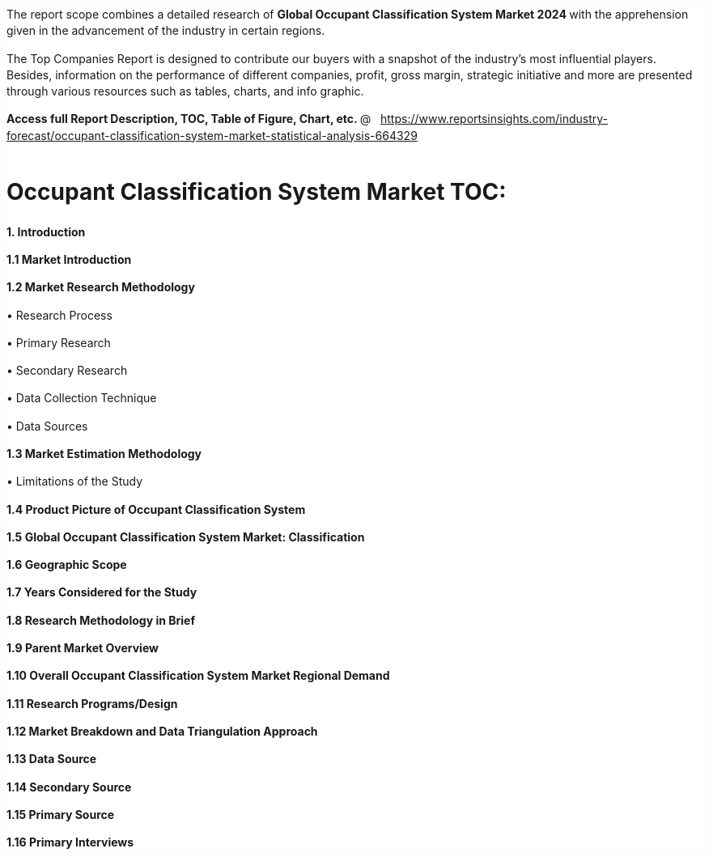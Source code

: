 The report scope combines a detailed research of <strong>Global Occupant Classification System Market 2024 </strong>with the apprehension given in the advancement of the industry in certain regions.

The Top Companies Report is designed to contribute our buyers with a snapshot of the industry’s most influential players. Besides, information on the performance of different companies, profit, gross margin, strategic initiative and more are presented through various resources such as tables, charts, and info graphic.

<strong>Access full Report Description, TOC, Table of Figure, Chart, etc. </strong>@   <a href=https://www.reportsinsights.com/industry-forecast/occupant-classification-system-market-statistical-analysis-664329 style=color:#0000ff;>https://www.reportsinsights.com/industry-forecast/occupant-classification-system-market-statistical-analysis-664329</a>

# <strong>Occupant Classification System Market TOC:</strong>

<strong>1. Introduction</strong>

<strong>1.1 Market Introduction</strong>

<strong>1.2 Market Research Methodology</strong>

• Research Process

• Primary Research

• Secondary Research

• Data Collection Technique

• Data Sources

<strong>1.3 Market Estimation Methodology</strong>

• Limitations of the Study

<strong>1.4 Product Picture of Occupant Classification System</strong>

<strong>1.5 Global Occupant Classification System Market: Classification</strong>

<strong>1.6 Geographic Scope</strong>

<strong>1.7 Years Considered for the Study</strong>

<strong>1.8 Research Methodology in Brief</strong>

<strong>1.9 Parent Market Overview</strong>

<strong>1.10 Overall Occupant Classification System Market Regional Demand</strong>

<strong>1.11 Research Programs/Design</strong>

<strong>1.12 Market Breakdown and Data Triangulation Approach</strong>

<strong>1.13 Data Source</strong>

<strong>1.14 Secondary Source</strong>

<strong>1.15 Primary Source</strong>

<strong>1.16 Primary Interviews</strong>
